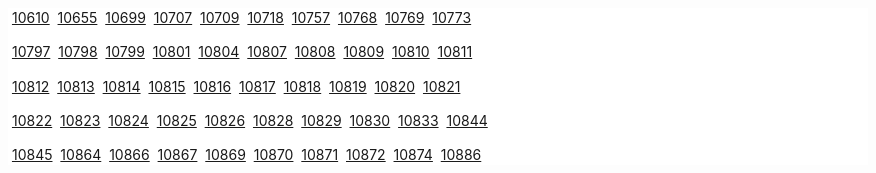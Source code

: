 &nbsp;[10610](./problems/10610.md)
&nbsp;[10655](./problems/10655.md)
&nbsp;[10699](./problems/10699.md)
&nbsp;[10707](./problems/10707.md)
&nbsp;[10709](./problems/10709.md)
&nbsp;[10718](./problems/10718.md)
&nbsp;[10757](./problems/10757.md)
&nbsp;[10768](./problems/10768.md)
&nbsp;[10769](./problems/10769.md)
&nbsp;[10773](./problems/10773.md)

&nbsp;[10797](./problems/10797.md)
&nbsp;[10798](./problems/10798.md)
&nbsp;[10799](./problems/10799.md)
&nbsp;[10801](./problems/10801.md)
&nbsp;[10804](./problems/10804.md)
&nbsp;[10807](./problems/10807.md)
&nbsp;[10808](./problems/10808.md)
&nbsp;[10809](./problems/10809.md)
&nbsp;[10810](./problems/10810.md)
&nbsp;[10811](./problems/10811.md)

&nbsp;[10812](./problems/10812.md)
&nbsp;[10813](./problems/10813.md)
&nbsp;[10814](./problems/10814.md)
&nbsp;[10815](./problems/10815.md)
&nbsp;[10816](./problems/10816.md)
&nbsp;[10817](./problems/10817.md)
&nbsp;[10818](./problems/10818.md)
&nbsp;[10819](./problems/10819.md)
&nbsp;[10820](./problems/10820.md)
&nbsp;[10821](./problems/10821.md)

&nbsp;[10822](./problems/10822.md)
&nbsp;[10823](./problems/10823.md)
&nbsp;[10824](./problems/10824.md)
&nbsp;[10825](./problems/10825.md)
&nbsp;[10826](./problems/10826.md)
&nbsp;[10828](./problems/10828.md)
&nbsp;[10829](./problems/10829.md)
&nbsp;[10830](./problems/10830.md)
&nbsp;[10833](./problems/10833.md)
&nbsp;[10844](./problems/10844.md)

&nbsp;[10845](./problems/10845.md)
&nbsp;[10864](./problems/10864.md)
&nbsp;[10866](./problems/10866.md)
&nbsp;[10867](./problems/10867.md)
&nbsp;[10869](./problems/10869.md)
&nbsp;[10870](./problems/10870.md)
&nbsp;[10871](./problems/10871.md)
&nbsp;[10872](./problems/10872.md)
&nbsp;[10874](./problems/10874.md)
&nbsp;[10886](./problems/10886.md)
